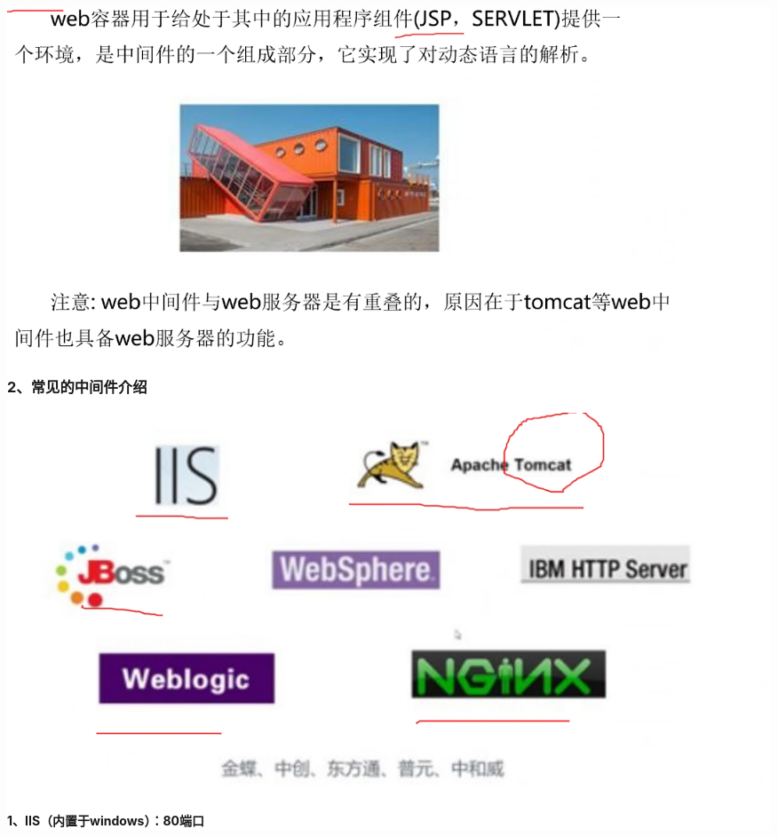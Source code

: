 <img src="数据库与中间件.assets/image-20230327091318997.png" alt="image-20230327091318997" style="zoom:80%;" />

### 2、常见的中间件介绍

![image-20230327091624106](数据库与中间件.assets/image-20230327091624106.png)

#### 1、IIS（内置于windows）：80端口
